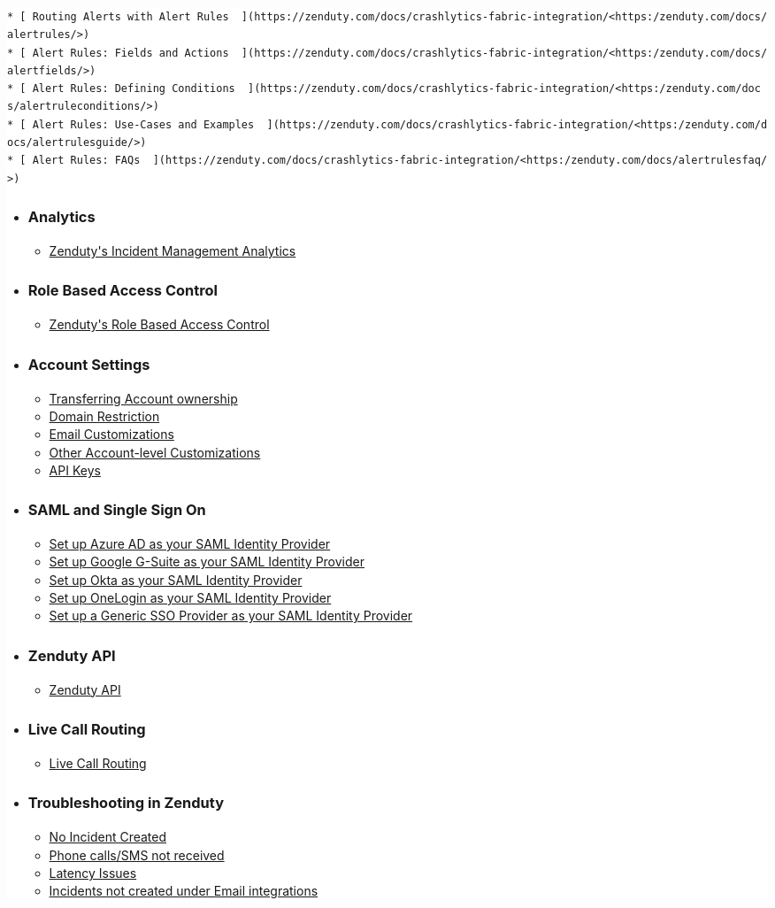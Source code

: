     * [ Routing Alerts with Alert Rules  ](https://zenduty.com/docs/crashlytics-fabric-integration/<https:/zenduty.com/docs/alertrules/>)
    * [ Alert Rules: Fields and Actions  ](https://zenduty.com/docs/crashlytics-fabric-integration/<https:/zenduty.com/docs/alertfields/>)
    * [ Alert Rules: Defining Conditions  ](https://zenduty.com/docs/crashlytics-fabric-integration/<https:/zenduty.com/docs/alertruleconditions/>)
    * [ Alert Rules: Use-Cases and Examples  ](https://zenduty.com/docs/crashlytics-fabric-integration/<https:/zenduty.com/docs/alertrulesguide/>)
    * [ Alert Rules: FAQs  ](https://zenduty.com/docs/crashlytics-fabric-integration/<https:/zenduty.com/docs/alertrulesfaq/>)
  * ###  Analytics 
    * [ Zenduty's Incident Management Analytics  ](https://zenduty.com/docs/crashlytics-fabric-integration/<https:/zenduty.com/docs/analytics/>)
  * ###  Role Based Access Control 
    * [ Zenduty's Role Based Access Control  ](https://zenduty.com/docs/crashlytics-fabric-integration/<https:/zenduty.com/docs/rbac/>)
  * ###  Account Settings 
    * [ Transferring Account ownership  ](https://zenduty.com/docs/crashlytics-fabric-integration/<https:/zenduty.com/docs/ownershiptransfer/>)
    * [ Domain Restriction  ](https://zenduty.com/docs/crashlytics-fabric-integration/<https:/zenduty.com/docs/email-domain-restriction/>)
    * [ Email Customizations  ](https://zenduty.com/docs/crashlytics-fabric-integration/<https:/zenduty.com/docs/email-customizations/>)
    * [ Other Account-level Customizations  ](https://zenduty.com/docs/crashlytics-fabric-integration/<https:/zenduty.com/docs/other-account-customizations/>)
    * [ API Keys  ](https://zenduty.com/docs/crashlytics-fabric-integration/<https:/zenduty.com/docs/api-keys/>)
  * ###  SAML and Single Sign On 
    * [ Set up Azure AD as your SAML Identity Provider  ](https://zenduty.com/docs/crashlytics-fabric-integration/<https:/zenduty.com/docs/azureadsso/>)
    * [ Set up Google G-Suite as your SAML Identity Provider  ](https://zenduty.com/docs/crashlytics-fabric-integration/<https:/zenduty.com/docs/googlesso/>)
    * [ Set up Okta as your SAML Identity Provider  ](https://zenduty.com/docs/crashlytics-fabric-integration/<https:/zenduty.com/docs/oktasso/>)
    * [ Set up OneLogin as your SAML Identity Provider  ](https://zenduty.com/docs/crashlytics-fabric-integration/<https:/zenduty.com/docs/oneloginsso/>)
    * [ Set up a Generic SSO Provider as your SAML Identity Provider  ](https://zenduty.com/docs/crashlytics-fabric-integration/<https:/zenduty.com/docs/altgenericsso/>)
  * ###  Zenduty API 
    * [ Zenduty API  ](https://zenduty.com/docs/crashlytics-fabric-integration/<https:/zenduty.com/docs/zenduty-api/>)
  * ###  Live Call Routing 
    * [ Live Call Routing  ](https://zenduty.com/docs/crashlytics-fabric-integration/<https:/zenduty.com/docs/call-routing/>)
  * ###  Troubleshooting in Zenduty 
    * [ No Incident Created  ](https://zenduty.com/docs/crashlytics-fabric-integration/<https:/zenduty.com/docs/no-incident-created/>)
    * [ Phone calls/SMS not received  ](https://zenduty.com/docs/crashlytics-fabric-integration/<https:/zenduty.com/docs/phone-calls-sms-not-received/>)
    * [ Latency Issues  ](https://zenduty.com/docs/crashlytics-fabric-integration/<https:/zenduty.com/docs/latency-issues/>)
    * [ Incidents not created under Email integrations  ](https://zenduty.com/docs/crashlytics-fabric-integration/<https:/zenduty.com/docs/incidents-not-created-under-email-integrations/>)
